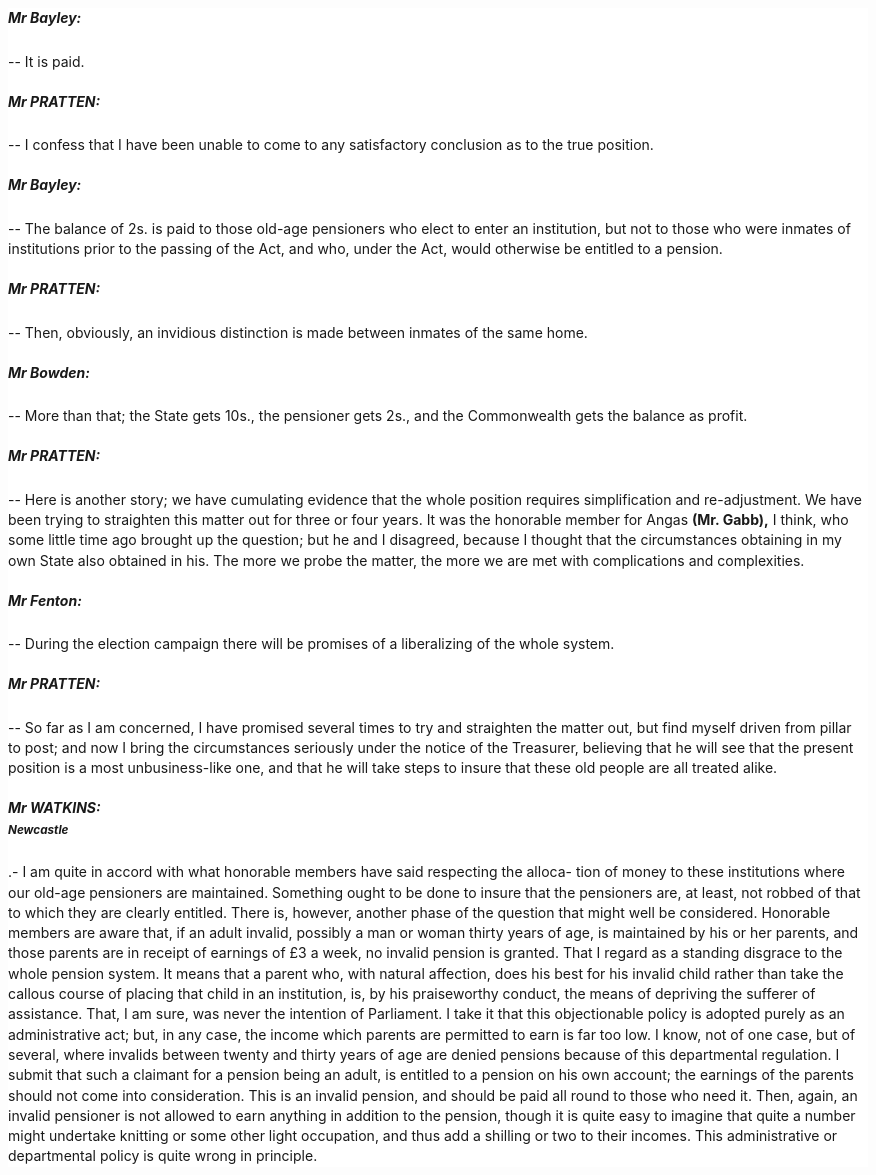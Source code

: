 ##### Mr Bayley:

--  It is paid. 

##### Mr PRATTEN:

-- I confess that I have been unable to come to any satisfactory conclusion as to the true position. 

##### Mr Bayley:

--  The balance of 2s. is paid to those old-age pensioners who elect to enter an institution, but not to those who were inmates of institutions prior to the passing of the Act, and who, under the Act, would otherwise be entitled to a pension. 

##### Mr PRATTEN:

-- Then, obviously, an invidious distinction is made between inmates of the same home. 

##### Mr Bowden:

-- More than that; the State gets 10s., the pensioner gets 2s., and the Commonwealth gets the balance as profit. 

##### Mr PRATTEN:

-- Here is another story; we have cumulating evidence that the whole position requires simplification and re-adjustment. We have been trying to straighten this matter out for three or four years. It was the honorable member for Angas  **(Mr. Gabb),**  I think, who some little time ago brought up the question; but he and I disagreed, because I thought that the circumstances obtaining in my own State also obtained in his. The more we probe the matter, the more we are met with complications and complexities. 

##### Mr Fenton:

--  During the election campaign there will be promises of a liberalizing of the whole system. 

##### Mr PRATTEN:

-- So far as I am concerned, I have promised several times to try and straighten the matter out, but find myself driven from pillar to post; and now I bring the circumstances seriously under the notice of the Treasurer, believing that he will see that the present position is a most unbusiness-like one, and that he will take steps to insure that these old people are all treated alike. 

##### Mr WATKINS:<br><small class="text-muted">Newcastle</small>

.- I am quite in accord with what honorable members have said respecting the alloca-  tion of money to these institutions where our old-age pensioners are maintained. Something ought to be done to insure that the pensioners are, at least, not robbed of that to which they are clearly entitled. There is, however, another phase of the question that might well be considered. Honorable members are aware that, if an adult invalid, possibly a man or woman thirty years of age, is maintained by his or her parents, and those parents are in receipt of earnings of £3 a week, no invalid pension is granted. That I regard as a standing disgrace to the whole pension system. It means that a parent who, with natural affection, does his best for his invalid child rather than take the callous course of placing that child in an institution, is, by his praiseworthy conduct, the means of depriving the sufferer of assistance. That, I am sure, was never the intention of Parliament. I take it that this objectionable policy is adopted purely as an administrative act; but, in any case, the income which parents are permitted to earn is far too low. I know, not of one case, but of several, where invalids between twenty and thirty years of age are denied pensions because of this departmental regulation. I submit that such a claimant for a pension being an adult, is entitled to a pension on his own account; the earnings of the parents should not come into consideration. This is an invalid pension, and should be paid all round to those who need it. Then, again, an invalid pensioner is not allowed to earn anything in addition to the pension, though it is quite easy to imagine that quite a number might undertake knitting or some other light occupation, and thus add a shilling or two to their incomes. This administrative or departmental policy is quite wrong in principle. 
